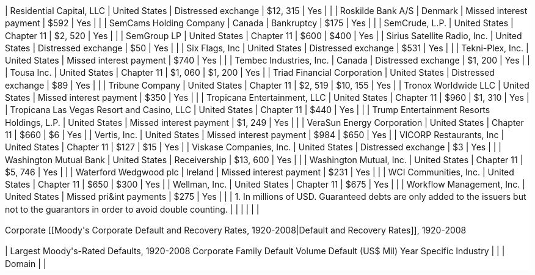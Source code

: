 | Residential Capital,  LLC                                                                                                           | United States | Distressed exchange     | $12, 315 | Yes     |         |
| Roskilde Bank A/S                                                                                                                  | Denmark       | Missed interest payment | $592    | Yes     |         |
| SemCams Holding Company                                                                                                            | Canada        | Bankruptcy              | $175    | Yes     |         |
| SemCrude,  L.P.                                                                                                                     | United States | Chapter 11              | $2, 520  | Yes     |         |
| SemGroup LP                                                                                                                        | United States | Chapter 11              | $600    | $400    | Yes     |
| Sirius Satellite Radio,  Inc.                                                                                                       | United States | Distressed exchange     | $50     | Yes     |         |
| Six Flags,  Inc                                                                                                                     | United States | Distressed exchange     | $531    | Yes     |         |
| Tekni-Plex,  Inc.                                                                                                                   | United States | Missed interest payment | $740    | Yes     |         |
| Tembec Industries,  Inc.                                                                                                            | Canada        | Distressed exchange     | $1, 200  | Yes     |         |
| Tousa Inc.                                                                                                                         | United States | Chapter 11              | $1, 060  | $1, 200  | Yes     |
| Triad Financial Corporation                                                                                                        | United States | Distressed exchange     | $89     | Yes     |         |
| Tribune Company                                                                                                                    | United States | Chapter 11              | $2, 519  | $10, 155 | Yes     |
| Tronox Worldwide LLC                                                                                                               | United States | Missed interest payment | $350    | Yes     |         |
| Tropicana Entertainment,  LLC                                                                                                       | United States | Chapter 11              | $960    | $1, 310  | Yes     |
| Tropicana Las Vegas Resort and Casino,  LLC                                                                                         | United States | Chapter 11              | $440    | Yes     |         |
| Trump Entertainment Resorts Holdings,  L.P.                                                                                         | United States | Missed interest payment | $1, 249  | Yes     |         |
| VeraSun Energy Corporation                                                                                                         | United States | Chapter 11              | $660    | $6      | Yes     |
| Vertis,  Inc.                                                                                                                       | United States | Missed interest payment | $984    | $650    | Yes     |
| VICORP Restaurants,  Inc                                                                                                            | United States | Chapter 11              | $127    | $15     | Yes     |
| Viskase Companies,  Inc.                                                                                                            | United States | Distressed exchange     | $3      | Yes     |         |
| Washington Mutual Bank                                                                                                             | United States | Receivership            | $13, 600 | Yes     |         |
| Washington Mutual,  Inc.                                                                                                            | United States | Chapter 11              | $5, 746  | Yes     |         |
| Waterford Wedgwood plc                                                                                                             | Ireland       | Missed interest payment | $231    | Yes     |         |
| WCI Communities,  Inc.                                                                                                              | United States | Chapter 11              | $650    | $300    | Yes     |
| Wellman,  Inc.                                                                                                                      | United States | Chapter 11              | $675    | Yes     |         |
| Workflow Management,  Inc.                                                                                                          | United States | Missed pri&int payments | $275    | Yes     |         |
| 1. In millions of USD. Guaranteed debts are only added to the issuers but not to the guarantors in order to avoid double counting. |               |                         |         |         |         |

Corporate [[Moody's Corporate Default and Recovery Rates,  1920-2008|Default and Recovery Rates]],  1920-2008

| Largest Moody's-Rated Defaults,  1920-2008 Corporate Family Default Volume Default (US$ Mil)  Year Specific Industry   |          |      | Domain                             |                |